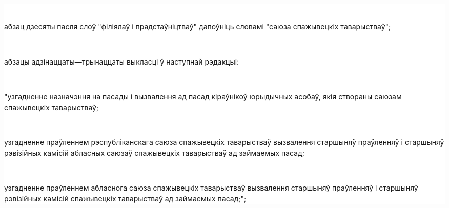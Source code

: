 <div>

 

</div>

<div>

абзац дзесяты пасля слоў "філіялаў і прадстаўніцтваў" дапоўніць словамі
"саюза спажывецкіх таварыстваў";

</div>

<div>

 

</div>

<div>

абзацы адзінаццаты—трынаццаты выкласці ў наступнай рэдакцыі:

</div>

<div>

 

</div>

<div>

"узгадненне назначэння на пасады і вызвалення ад пасад кіраўнікоў
юрыдычных асобаў, якія створаны саюзам спажывецкіх таварыстваў;

</div>

<div>

 

</div>

<div>

узгадненне праўленнем рэспубліканскага саюза спажывецкіх таварыстваў
вызвалення старшыняў праўленняў і старшыняў рэвізійных камісій
абласных саюзаў спажывецкіх таварыстваў ад займаемых пасад;

</div>

<div>

 

</div>

<div>

узгадненне праўленнем абласнога саюза спажывецкіх таварыстваў вызвалення
старшыняў праўленняў і старшыняў рэвізійных камісій спажывецкіх
таварыстваў ад займаемых пасад;";

</div>

<div>
